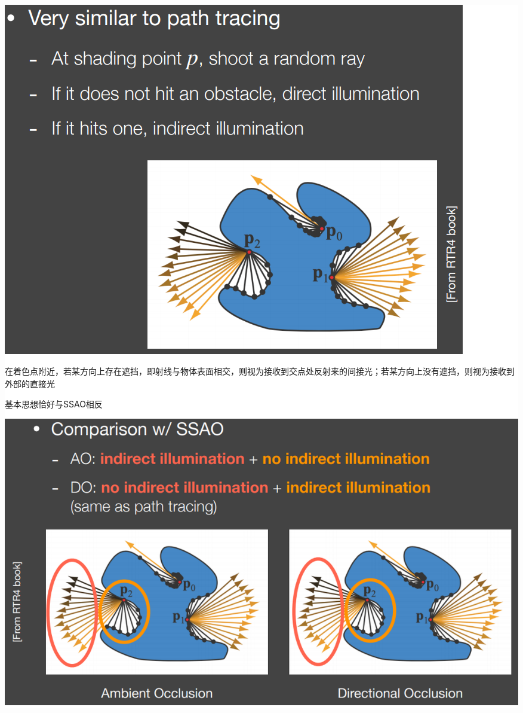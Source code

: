![image-20210705110616822](GAMES202-高质量实时渲染.assets/image-20210705110616822.png)

在着色点附近，若某方向上存在遮挡，即射线与物体表面相交，则视为接收到交点处反射来的间接光；若某方向上没有遮挡，则视为接收到外部的直接光



基本思想恰好与SSAO相反

![image-20210705110942970](GAMES202-高质量实时渲染.assets/image-20210705110942970.png)
